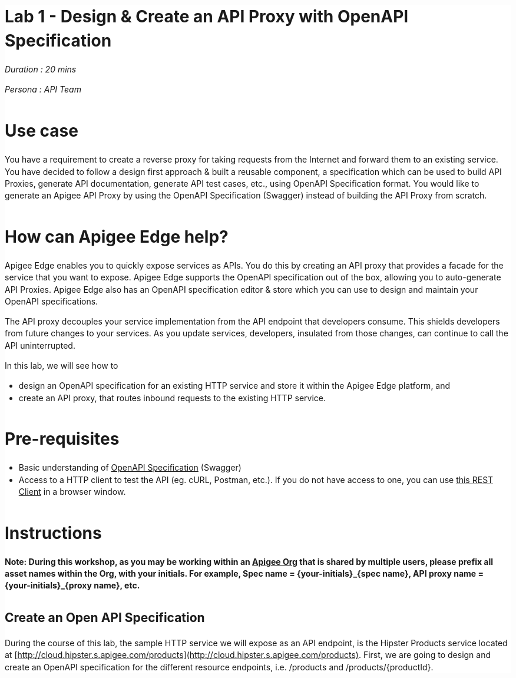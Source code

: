# Lab 1 - Design & Create an API Proxy with OpenAPI Specification

*Duration : 20 mins*

*Persona : API Team*

# Use case

You have a requirement to create a reverse proxy for taking requests from the Internet and forward them to an existing service. You have decided to follow a design first approach & built a reusable component, a specification which can be used to build API Proxies, generate API documentation, generate API test cases, etc., using OpenAPI Specification format. You would like to generate an Apigee API Proxy by using the OpenAPI Specification (Swagger) instead of building the API Proxy from scratch.

# How can Apigee Edge help?

Apigee Edge enables you to quickly expose services as APIs. You do this by creating an API proxy that provides a facade for the service that you want to expose. Apigee Edge supports the OpenAPI specification out of the box, allowing you to auto-generate API Proxies. Apigee Edge also has an OpenAPI specification editor & store which you can use to design and maintain your OpenAPI specifications. 

The API proxy decouples your service implementation from the API endpoint that developers consume. This shields developers from future changes to your services. As you update services, developers, insulated from those changes, can continue to call the API uninterrupted.

In this lab, we will see how to 
* design an OpenAPI specification for an existing HTTP service and store it within the Apigee Edge platform, and
* create an API proxy, that routes inbound requests to the existing HTTP service.

# Pre-requisites

* Basic understanding of [OpenAPI Specification](https://github.com/OAI/OpenAPI-Specification) (Swagger)
* Access to a HTTP client to test the API (eg. cURL, Postman, etc.). If you do not have access to one, you can use [this REST Client](https://apigee-rest-client.appspot.com/) in a browser window.

# Instructions

**Note: During this workshop, as you may be working within an [Apigee Org](https://docs.apigee.com/api-platform/fundamentals/apigee-edge-organization-structure) that is shared by multiple users, please prefix all asset names within the Org, with your initials. For example, Spec name = {your-initials}\_{spec name}, API proxy name = {your-initials}\_{proxy name}, etc.**

## Create an Open API Specification

During the course of this lab, the sample HTTP service we will expose as an API endpoint, is the Hipster Products service located at [http://cloud.hipster.s.apigee.com/products](http://cloud.hipster.s.apigee.com/products).
First, we are going to design and create an OpenAPI specification for the different resource endpoints, i.e. /products and /products/{productId}. 
